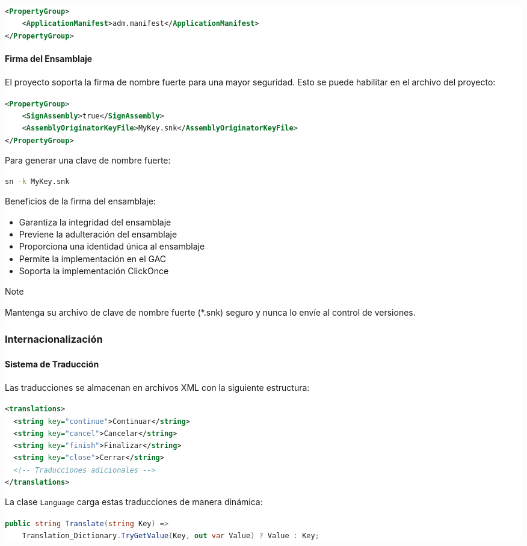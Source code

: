 ```xml
<PropertyGroup>
    <ApplicationManifest>adm.manifest</ApplicationManifest>
</PropertyGroup>
```

#### Firma del Ensamblaje

El proyecto soporta la firma de nombre fuerte para una mayor seguridad. Esto se puede habilitar en el archivo del proyecto:

```xml
<PropertyGroup>
    <SignAssembly>true</SignAssembly>
    <AssemblyOriginatorKeyFile>MyKey.snk</AssemblyOriginatorKeyFile>
</PropertyGroup>
```

Para generar una clave de nombre fuerte:

```bash
sn -k MyKey.snk
```

Beneficios de la firma del ensamblaje:
- Garantiza la integridad del ensamblaje
- Previene la adulteración del ensamblaje
- Proporciona una identidad única al ensamblaje
- Permite la implementación en el GAC
- Soporta la implementación ClickOnce

> [!NOTE]
> Mantenga su archivo de clave de nombre fuerte (*.snk) seguro y nunca lo envíe al control de versiones.

### Internacionalización

#### Sistema de Traducción

Las traducciones se almacenan en archivos XML con la siguiente estructura:

```xml
<translations>
  <string key="continue">Continuar</string>
  <string key="cancel">Cancelar</string>
  <string key="finish">Finalizar</string>
  <string key="close">Cerrar</string>
  <!-- Traducciones adicionales -->
</translations>
```

La clase `Language` carga estas traducciones de manera dinámica:

```csharp
public string Translate(string Key) => 
    Translation_Dictionary.TryGetValue(Key, out var Value) ? Value : Key;
```
